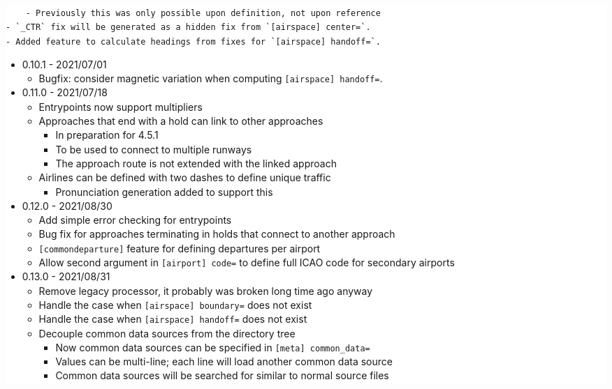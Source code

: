 		- Previously this was only possible upon definition, not upon reference
	- `_CTR` fix will be generated as a hidden fix from `[airspace] center=`.
	- Added feature to calculate headings from fixes for `[airspace] handoff=`.
*	0.10.1 - 2021/07/01
	- Bugfix: consider magnetic variation when computing `[airspace] handoff=`.
*	0.11.0 - 2021/07/18
	- Entrypoints now support multipliers
	- Approaches that end with a hold can link to other approaches
		- In preparation for 4.5.1
		- To be used to connect to multiple runways
		- The approach route is not extended with the linked approach
	- Airlines can be defined with two dashes to define unique traffic
		- Pronunciation generation added to support this
*	0.12.0 - 2021/08/30
	- Add simple error checking for entrypoints
	- Bug fix for approaches terminating in holds that connect to another approach
	- `[commondeparture]` feature for defining departures per airport
	- Allow second argument in `[airport] code=` to define full ICAO code for secondary airports
*	0.13.0 - 2021/08/31
	- Remove legacy processor, it probably was broken long time ago anyway
	- Handle the case when `[airspace] boundary=` does not exist
	- Handle the case when `[airspace] handoff=` does not exist
	- Decouple common data sources from the directory tree
		- Now common data sources can be specified in `[meta] common_data=`
		- Values can be multi-line; each line will load another common data source
		- Common data sources will be searched for similar to normal source files